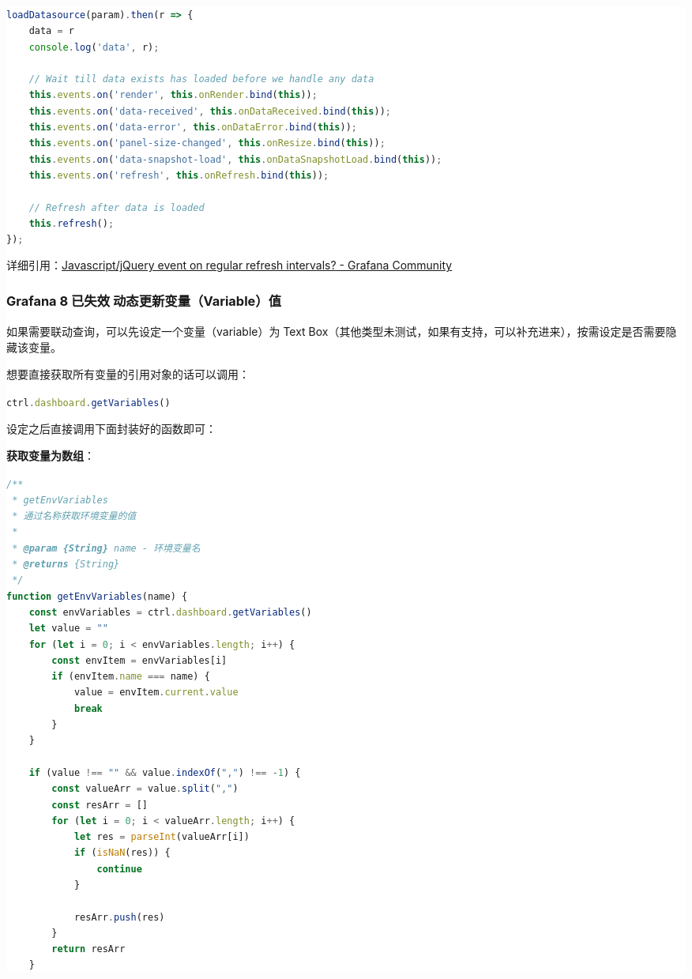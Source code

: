 ```javascript
loadDatasource(param).then(r => {
    data = r
    console.log('data', r);

    // Wait till data exists has loaded before we handle any data
    this.events.on('render', this.onRender.bind(this));
    this.events.on('data-received', this.onDataReceived.bind(this));
    this.events.on('data-error', this.onDataError.bind(this));
    this.events.on('panel-size-changed', this.onResize.bind(this));
    this.events.on('data-snapshot-load', this.onDataSnapshotLoad.bind(this));
    this.events.on('refresh', this.onRefresh.bind(this));

    // Refresh after data is loaded
    this.refresh();
});
```

详细引用：[Javascript/jQuery event on regular refresh intervals? - Grafana Community](https://community.grafana.com/t/javascript-jquery-event-on-regular-refresh-intervals/16856)

### Grafana 8 已失效 动态更新变量（Variable）值

如果需要联动查询，可以先设定一个变量（variable）为 Text Box（其他类型未测试，如果有支持，可以补充进来），按需设定是否需要隐藏该变量。

想要直接获取所有变量的引用对象的话可以调用：

```javascript
ctrl.dashboard.getVariables()
```

设定之后直接调用下面封装好的函数即可：

**获取变量为数组**：

```javascript
/**
 * getEnvVariables
 * 通过名称获取环境变量的值
 *
 * @param {String} name - 环境变量名
 * @returns {String}
 */
function getEnvVariables(name) {
    const envVariables = ctrl.dashboard.getVariables()
    let value = ""
    for (let i = 0; i < envVariables.length; i++) {
        const envItem = envVariables[i]
        if (envItem.name === name) {
            value = envItem.current.value
            break
        }
    }

    if (value !== "" && value.indexOf(",") !== -1) {
        const valueArr = value.split(",")
        const resArr = []
        for (let i = 0; i < valueArr.length; i++) {
            let res = parseInt(valueArr[i])
            if (isNaN(res)) {
                continue
            }

            resArr.push(res)
        }
        return resArr
    }
```